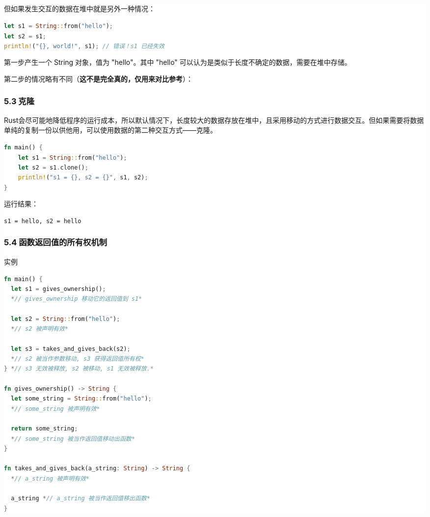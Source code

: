 但如果发生交互的数据在堆中就是另外一种情况：

~~~rust
let s1 = String::from("hello");
let s2 = s1; 
println!("{}, world!", s1); // 错误！s1 已经失效
~~~

第一步产生一个 String 对象，值为 "hello"。其中 "hello" 可以认为是类似于长度不确定的数据，需要在堆中存储。

第二步的情况略有不同（**这不是完全真的，仅用来对比参考**）：

### 5.3 克隆

Rust会尽可能地降低程序的运行成本，所以默认情况下，长度较大的数据存放在堆中，且采用移动的方式进行数据交互。但如果需要将数据单纯的复制一份以供他用，可以使用数据的第二种交互方式——克隆。

~~~rust
fn main() {
    let s1 = String::from("hello");
    let s2 = s1.clone();
    println!("s1 = {}, s2 = {}", s1, s2);
}
~~~

运行结果：

~~~
s1 = hello, s2 = hello
~~~

### 5.4 函数返回值的所有权机制

实例

~~~rust
fn main() {
  let s1 = gives_ownership();
  *// gives_ownership 移动它的返回值到 s1*

  let s2 = String::from("hello");
  *// s2 被声明有效*

  let s3 = takes_and_gives_back(s2);
  *// s2 被当作参数移动, s3 获得返回值所有权*
} *// s3 无效被释放, s2 被移动, s1 无效被释放.*

fn gives_ownership() -> String {
  let some_string = String::from("hello");
  *// some_string 被声明有效*

  return some_string;
  *// some_string 被当作返回值移动出函数*
}

fn takes_and_gives_back(a_string: String) -> String { 
  *// a_string 被声明有效*

  a_string *// a_string 被当作返回值移出函数*
}
~~~
